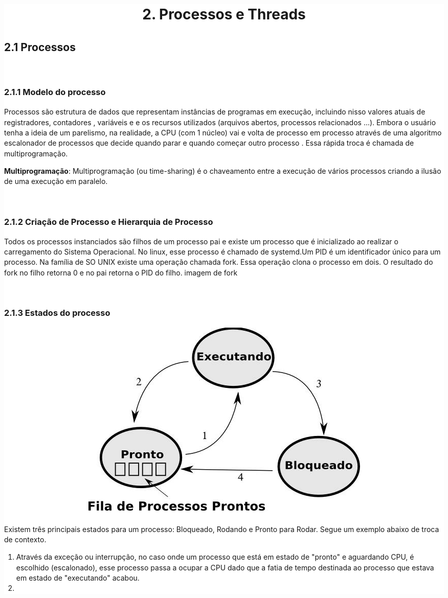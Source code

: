 <h1 align="center">2. Processos e Threads</h1>

## 2.1 Processos

<br/>

### **2.1.1 Modelo do processo**

 Processos são estrutura de dados que representam instâncias de programas em execução, incluindo nisso valores atuais de registradores, contadores , variáveis e e os recursos utilizados (arquivos abertos, processos relacionados ...). Embora o usuário tenha a ideia de um parelismo, na realidade, a CPU (com 1 núcleo) vai e volta de processo em processo através de uma algoritmo escalonador de processos que decide quando parar e quando começar outro processo . Essa rápida troca é chamada de multiprogramação. 

**Multiprogramação**: Multiprogramação (ou time-sharing) é o chaveamento entre a execução de vários processos criando a ilusão de uma execução em paralelo.

<br/>

### **2.1.2 Criação de Processo e  Hierarquia de Processo**

Todos os processos instanciados são filhos de um processo pai e existe um processo que é inicializado ao realizar o carregamento do Sistema Operacional. No linux, esse processo é chamado de systemd.Um PID é um identificador único para um processo. Na família de SO UNIX existe uma operação chamada fork. Essa operação clona o processo em dois. O resultado do fork no filho retorna 0 e no pai retorna o PID do filho.
imagem de fork

<br/>

### **2.1.3 Estados do processo**

<center>
    <img src="../assets/estados-processos.jpg"/>
</center>
<br/>
Existem três principais estados para um processo: Bloqueado, Rodando e Pronto para Rodar. Segue um exemplo abaixo de troca de contexto.
<br/>
<ol>
    <li>
    Através da exceção ou interrupção, no caso onde um processo que está em estado de "pronto" e aguardando CPU,  é escolhido (escalonado), esse processo passa a ocupar a CPU dado que a fatia de tempo destinada ao processo que estava em estado de "executando" acabou.
    </li>
    <li>